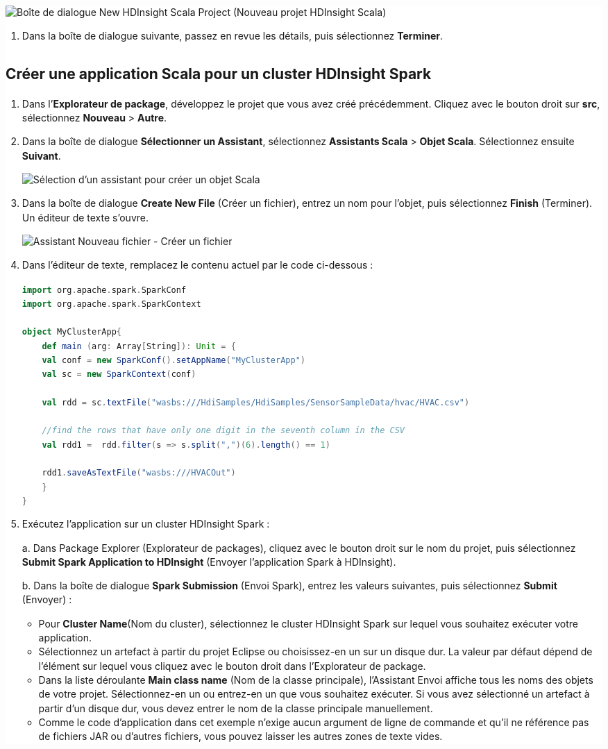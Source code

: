    ![Boîte de dialogue New HDInsight Scala Project (Nouveau projet HDInsight Scala)](./media/apache-spark-eclipse-tool-plugin/create-hdi-scala-app-3.png)

1. Dans la boîte de dialogue suivante, passez en revue les détails, puis sélectionnez **Terminer**.

## <a name="create-a-scala-application-for-an-hdinsight-spark-cluster"></a>Créer une application Scala pour un cluster HDInsight Spark

1. Dans l’**Explorateur de package**, développez le projet que vous avez créé précédemment. Cliquez avec le bouton droit sur **src**, sélectionnez **Nouveau** > **Autre**.

1. Dans la boîte de dialogue **Sélectionner un Assistant**, sélectionnez **Assistants Scala** > **Objet Scala**. Sélectionnez ensuite **Suivant**.

   ![Sélection d’un assistant pour créer un objet Scala](./media/apache-spark-eclipse-tool-plugin/create-scala-project1.png)

1. Dans la boîte de dialogue **Create New File** (Créer un fichier), entrez un nom pour l’objet, puis sélectionnez **Finish** (Terminer). Un éditeur de texte s’ouvre.

   ![Assistant Nouveau fichier - Créer un fichier](./media/apache-spark-eclipse-tool-plugin/create-scala-project2.png)

1. Dans l’éditeur de texte, remplacez le contenu actuel par le code ci-dessous :

    ```scala
    import org.apache.spark.SparkConf
    import org.apache.spark.SparkContext

    object MyClusterApp{
        def main (arg: Array[String]): Unit = {
        val conf = new SparkConf().setAppName("MyClusterApp")
        val sc = new SparkContext(conf)

        val rdd = sc.textFile("wasbs:///HdiSamples/HdiSamples/SensorSampleData/hvac/HVAC.csv")

        //find the rows that have only one digit in the seventh column in the CSV
        val rdd1 =  rdd.filter(s => s.split(",")(6).length() == 1)

        rdd1.saveAsTextFile("wasbs:///HVACOut")
        }
    }
    ```

1. Exécutez l’application sur un cluster HDInsight Spark :

   a. Dans Package Explorer (Explorateur de packages), cliquez avec le bouton droit sur le nom du projet, puis sélectionnez **Submit Spark Application to HDInsight** (Envoyer l’application Spark à HDInsight).

   b. Dans la boîte de dialogue **Spark Submission** (Envoi Spark), entrez les valeurs suivantes, puis sélectionnez **Submit** (Envoyer) :

   * Pour **Cluster Name**(Nom du cluster), sélectionnez le cluster HDInsight Spark sur lequel vous souhaitez exécuter votre application.
   * Sélectionnez un artefact à partir du projet Eclipse ou choisissez-en un sur un disque dur. La valeur par défaut dépend de l’élément sur lequel vous cliquez avec le bouton droit dans l’Explorateur de package.
   * Dans la liste déroulante **Main class name** (Nom de la classe principale), l’Assistant Envoi affiche tous les noms des objets de votre projet. Sélectionnez-en un ou entrez-en un que vous souhaitez exécuter. Si vous avez sélectionné un artefact à partir d’un disque dur, vous devez entrer le nom de la classe principale manuellement. 
   * Comme le code d’application dans cet exemple n’exige aucun argument de ligne de commande et qu’il ne référence pas de fichiers JAR ou d’autres fichiers, vous pouvez laisser les autres zones de texte vides.
